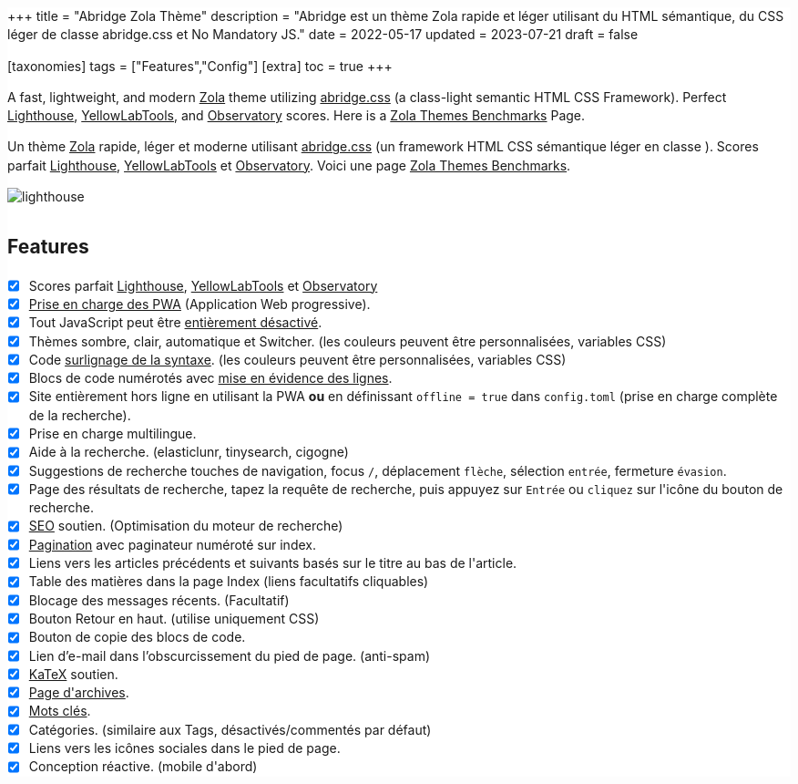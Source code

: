 +++
title = "Abridge Zola Thème"
description = "Abridge est un thème Zola rapide et léger utilisant du HTML sémantique, du CSS léger de classe abridge.css et No Mandatory JS."
date = 2022-05-17
updated = 2023-07-21
draft = false

[taxonomies]
tags = ["Features","Config"]
[extra]
toc = true
+++

A fast, lightweight, and modern [Zola](https://getzola.org) theme utilizing [abridge.css](https://github.com/Jieiku/abridge.css) (a class-light semantic HTML CSS Framework). Perfect [Lighthouse](https://pagespeed.web.dev/report?url=abridge.netlify.app), [YellowLabTools](https://yellowlab.tools/), and [Observatory](https://observatory.mozilla.org/analyze/abridge.netlify.app) scores. Here is a [Zola Themes Benchmarks](https://github.com/Jieiku/zola-themes-benchmarks/blob/main/README.md) Page.

Un thème [Zola](https://getzola.org) rapide, léger et moderne utilisant [abridge.css](https://github.com/Jieiku/abridge.css) (un framework HTML CSS sémantique léger en classe ). Scores parfait [Lighthouse](https://pagespeed.web.dev/report?url=abridge.netlify.app), [YellowLabTools](https://yellowlab.tools/) et [Observatory](https://observatory.mozilla.org/analyze/abridge.netlify.app). Voici une page [Zola Themes Benchmarks](https://github.com/Jieiku/zola-themes-benchmarks/blob/main/README.md).


![lighthouse](lighthouse.png)

## Features

- [X] Scores parfait [Lighthouse](https://pagespeed.web.dev/report?url=abridge.netlify.app), [YellowLabTools](https://yellowlab.tools/) et [Observatory](https://observatory.mozilla.org/analyze/abridge.netlify.app)
- [X] [Prise en charge des PWA](#pwa-application-web-progressive) (Application Web progressive).
- [X] Tout JavaScript peut être [entièrement désactivé](https://abridge.netlify.app/overview-abridge/#javascript-files).
- [X] Thèmes sombre, clair, automatique et Switcher. (les couleurs peuvent être personnalisées, variables CSS)
- [X] Code [surlignage de la syntaxe](https://abridge.netlify.app/overview-code-blocks/). (les couleurs peuvent être personnalisées, variables CSS)
- [X] Blocs de code numérotés avec [mise en évidence des lignes](https://abridge.netlify.app/overview-code-blocks/#toml).
- [X] Site entièrement hors ligne en utilisant la PWA **ou** en définissant `offline = true` dans `config.toml` (prise en charge complète de la recherche).
- [X] Prise en charge multilingue.
- [X] Aide à la recherche. (elasticlunr, tinysearch, cigogne)
- [X] Suggestions de recherche touches de navigation, focus `/`, déplacement `flèche`, sélection `entrée`, fermeture `évasion`.
- [X] Page des résultats de recherche, tapez la requête de recherche, puis appuyez sur `Entrée` ou `cliquez` sur l'icône du bouton de recherche.
- [X] [SEO](#seo-et-balises-d-en-tete) soutien. (Optimisation du moteur de recherche)
- [X] [Pagination](#pagination) avec paginateur numéroté sur index.
- [X] Liens vers les articles précédents et suivants basés sur le titre au bas de l'article.
- [X] Table des matières dans la page Index (liens facultatifs cliquables)
- [X] Blocage des messages récents. (Facultatif)
- [X] Bouton Retour en haut. (utilise uniquement CSS)
- [X] Bouton de copie des blocs de code.
- [X] Lien d’e-mail dans l’obscurcissement du pied de page. (anti-spam)
- [X] [KaTeX](https://katex.org/) soutien.
- [X] [Page d'archives](https://abridge.netlify.app/archive/).
- [x] [Mots clés](https://abridge.netlify.app/tags/).
- [x] Catégories. (similaire aux Tags, désactivés/commentés par défaut)
- [x] Liens vers les icônes sociales dans le pied de page.
- [X] Conception réactive. (mobile d'abord)